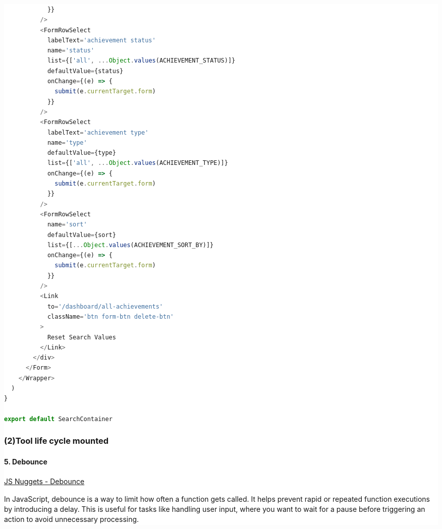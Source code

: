 ```js
            }}
          />
          <FormRowSelect
            labelText='achievement status'
            name='status'
            list={['all', ...Object.values(ACHIEVEMENT_STATUS)]}
            defaultValue={status}
            onChange={(e) => {
              submit(e.currentTarget.form)
            }}
          />
          <FormRowSelect
            labelText='achievement type'
            name='type'
            defaultValue={type}
            list={['all', ...Object.values(ACHIEVEMENT_TYPE)]}
            onChange={(e) => {
              submit(e.currentTarget.form)
            }}
          />
          <FormRowSelect
            name='sort'
            defaultValue={sort}
            list={[...Object.values(ACHIEVEMENT_SORT_BY)]}
            onChange={(e) => {
              submit(e.currentTarget.form)
            }}
          />
          <Link
            to='/dashboard/all-achievements'
            className='btn form-btn delete-btn'
          >
            Reset Search Values
          </Link>
        </div>
      </Form>
    </Wrapper>
  )
}

export default SearchContainer
```

### (2)Tool life cycle mounted

#### 5. Debounce

[JS Nuggets - Debounce](https://youtu.be/tYx6pXdvt1s)

In JavaScript, debounce is a way to limit how often a function gets called. It helps prevent rapid or repeated function executions by introducing a delay. This is useful for tasks like handling user input, where you want to wait for a pause before triggering an action to avoid unnecessary processing.
